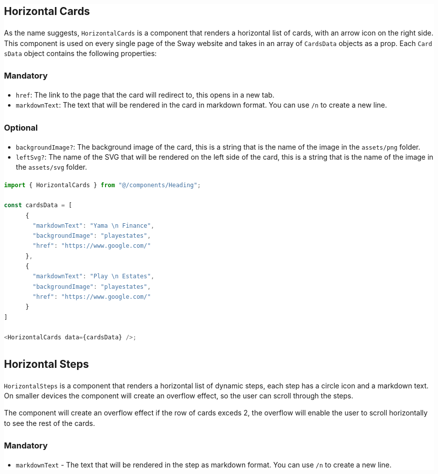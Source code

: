 ## Horizontal Cards

As the name suggests, `HorizontalCards` is a component that renders a horizontal list of cards, with an arrow icon on the right side. This component is used on every single page of the Sway website and takes in an array of `CardsData` objects as a prop. Each `CardsData` object contains the following properties:

### Mandatory

- `href`: The link to the page that the card will redirect to, this opens in a new tab.
- `markdownText`: The text that will be rendered in the card in markdown format. You can use `/n` to create a new line.

### Optional

- `backgroundImage?`: The background image of the card, this is a string that is the name of the image in the `assets/png` folder.
- `leftSvg?`: The name of the SVG that will be rendered on the left side of the card, this is a string that is the name of the image in the `assets/svg` folder.

```js
import { HorizontalCards } from "@/components/Heading";

const cardsData = [
      {
        "markdownText": "Yama \n Finance",
        "backgroundImage": "playestates",
        "href": "https://www.google.com/"
      },
      {
        "markdownText": "Play \n Estates",
        "backgroundImage": "playestates",
        "href": "https://www.google.com/"
      }
]

<HorizontalCards data={cardsData} />;
```

## Horizontal Steps

`HorizontalSteps` is a component that renders a horizontal list of dynamic steps, each step has a circle icon and a markdown text. On smaller devices the component will create an overflow effect, so the user can scroll through the steps.

The component will create an overflow effect if the row of cards exceds 2, the overflow will enable the user to scroll horizontally to see the rest of the cards.

### Mandatory

- `markdownText` - The text that will be rendered in the step as markdown format. You can use `/n` to create a new line.

